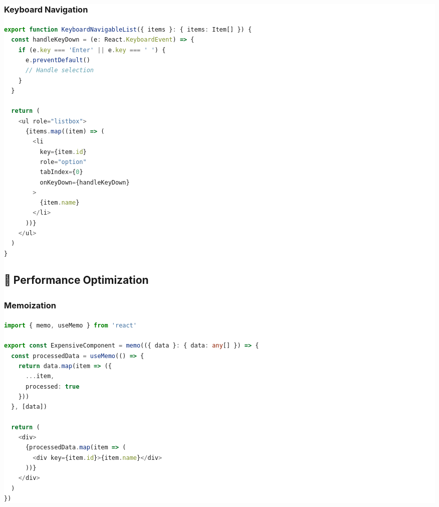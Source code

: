 ### Keyboard Navigation
```typescript
export function KeyboardNavigableList({ items }: { items: Item[] }) {
  const handleKeyDown = (e: React.KeyboardEvent) => {
    if (e.key === 'Enter' || e.key === ' ') {
      e.preventDefault()
      // Handle selection
    }
  }

  return (
    <ul role="listbox">
      {items.map((item) => (
        <li
          key={item.id}
          role="option"
          tabIndex={0}
          onKeyDown={handleKeyDown}
        >
          {item.name}
        </li>
      ))}
    </ul>
  )
}
```

## 🚀 Performance Optimization

### Memoization
```typescript
import { memo, useMemo } from 'react'

export const ExpensiveComponent = memo(({ data }: { data: any[] }) => {
  const processedData = useMemo(() => {
    return data.map(item => ({
      ...item,
      processed: true
    }))
  }, [data])

  return (
    <div>
      {processedData.map(item => (
        <div key={item.id}>{item.name}</div>
      ))}
    </div>
  )
})
```

